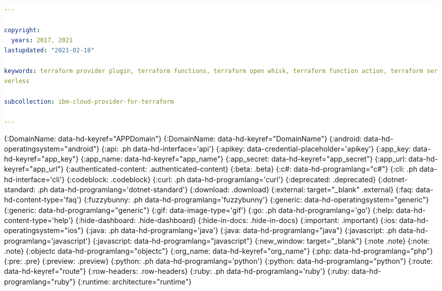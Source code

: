 ```yaml
---

copyright:
  years: 2017, 2021
lastupdated: "2021-02-18"

keywords: terraform provider plugin, terraform functions, terraform open whisk, terraform function action, terraform serverless

subcollection: ibm-cloud-provider-for-terraform

---
```


{:DomainName: data-hd-keyref="APPDomain"}
{:DomainName: data-hd-keyref="DomainName"}
{:android: data-hd-operatingsystem="android"}
{:api: .ph data-hd-interface='api'}
{:apikey: data-credential-placeholder='apikey'}
{:app_key: data-hd-keyref="app_key"}
{:app_name: data-hd-keyref="app_name"}
{:app_secret: data-hd-keyref="app_secret"}
{:app_url: data-hd-keyref="app_url"}
{:authenticated-content: .authenticated-content}
{:beta: .beta}
{:c#: data-hd-programlang="c#"}
{:cli: .ph data-hd-interface='cli'}
{:codeblock: .codeblock}
{:curl: .ph data-hd-programlang='curl'}
{:deprecated: .deprecated}
{:dotnet-standard: .ph data-hd-programlang='dotnet-standard'}
{:download: .download}
{:external: target="_blank" .external}
{:faq: data-hd-content-type='faq'}
{:fuzzybunny: .ph data-hd-programlang='fuzzybunny'}
{:generic: data-hd-operatingsystem="generic"}
{:generic: data-hd-programlang="generic"}
{:gif: data-image-type='gif'}
{:go: .ph data-hd-programlang='go'}
{:help: data-hd-content-type='help'}
{:hide-dashboard: .hide-dashboard}
{:hide-in-docs: .hide-in-docs}
{:important: .important}
{:ios: data-hd-operatingsystem="ios"}
{:java: .ph data-hd-programlang='java'}
{:java: data-hd-programlang="java"}
{:javascript: .ph data-hd-programlang='javascript'}
{:javascript: data-hd-programlang="javascript"}
{:new_window: target="_blank"}
{:note .note}
{:note: .note}
{:objectc data-hd-programlang="objectc"}
{:org_name: data-hd-keyref="org_name"}
{:php: data-hd-programlang="php"}
{:pre: .pre}
{:preview: .preview}
{:python: .ph data-hd-programlang='python'}
{:python: data-hd-programlang="python"}
{:route: data-hd-keyref="route"}
{:row-headers: .row-headers}
{:ruby: .ph data-hd-programlang='ruby'}
{:ruby: data-hd-programlang="ruby"}
{:runtime: architecture="runtime"}